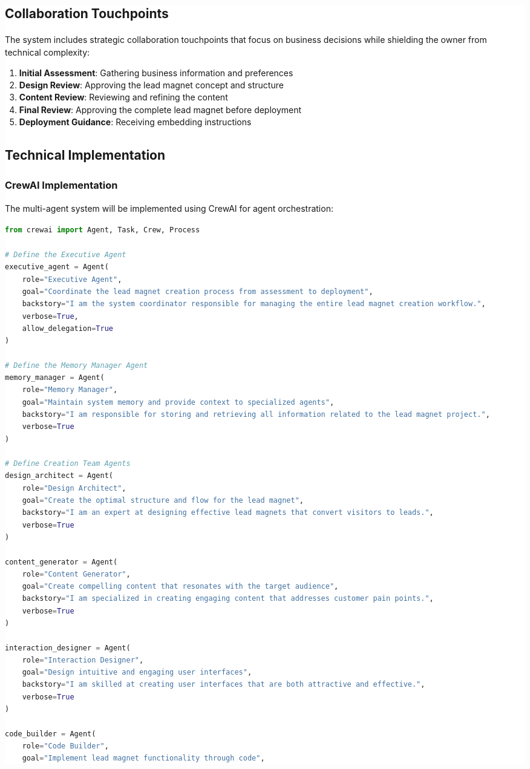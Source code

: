## Collaboration Touchpoints

The system includes strategic collaboration touchpoints that focus on business decisions while shielding the owner from technical complexity:

1. **Initial Assessment**: Gathering business information and preferences
2. **Design Review**: Approving the lead magnet concept and structure
3. **Content Review**: Reviewing and refining the content
4. **Final Review**: Approving the complete lead magnet before deployment
5. **Deployment Guidance**: Receiving embedding instructions

## Technical Implementation

### CrewAI Implementation

The multi-agent system will be implemented using CrewAI for agent orchestration:

```python
from crewai import Agent, Task, Crew, Process

# Define the Executive Agent
executive_agent = Agent(
    role="Executive Agent",
    goal="Coordinate the lead magnet creation process from assessment to deployment",
    backstory="I am the system coordinator responsible for managing the entire lead magnet creation workflow.",
    verbose=True,
    allow_delegation=True
)

# Define the Memory Manager Agent
memory_manager = Agent(
    role="Memory Manager",
    goal="Maintain system memory and provide context to specialized agents",
    backstory="I am responsible for storing and retrieving all information related to the lead magnet project.",
    verbose=True
)

# Define Creation Team Agents
design_architect = Agent(
    role="Design Architect",
    goal="Create the optimal structure and flow for the lead magnet",
    backstory="I am an expert at designing effective lead magnets that convert visitors to leads.",
    verbose=True
)

content_generator = Agent(
    role="Content Generator",
    goal="Create compelling content that resonates with the target audience",
    backstory="I am specialized in creating engaging content that addresses customer pain points.",
    verbose=True
)

interaction_designer = Agent(
    role="Interaction Designer",
    goal="Design intuitive and engaging user interfaces",
    backstory="I am skilled at creating user interfaces that are both attractive and effective.",
    verbose=True
)

code_builder = Agent(
    role="Code Builder",
    goal="Implement lead magnet functionality through code",
```